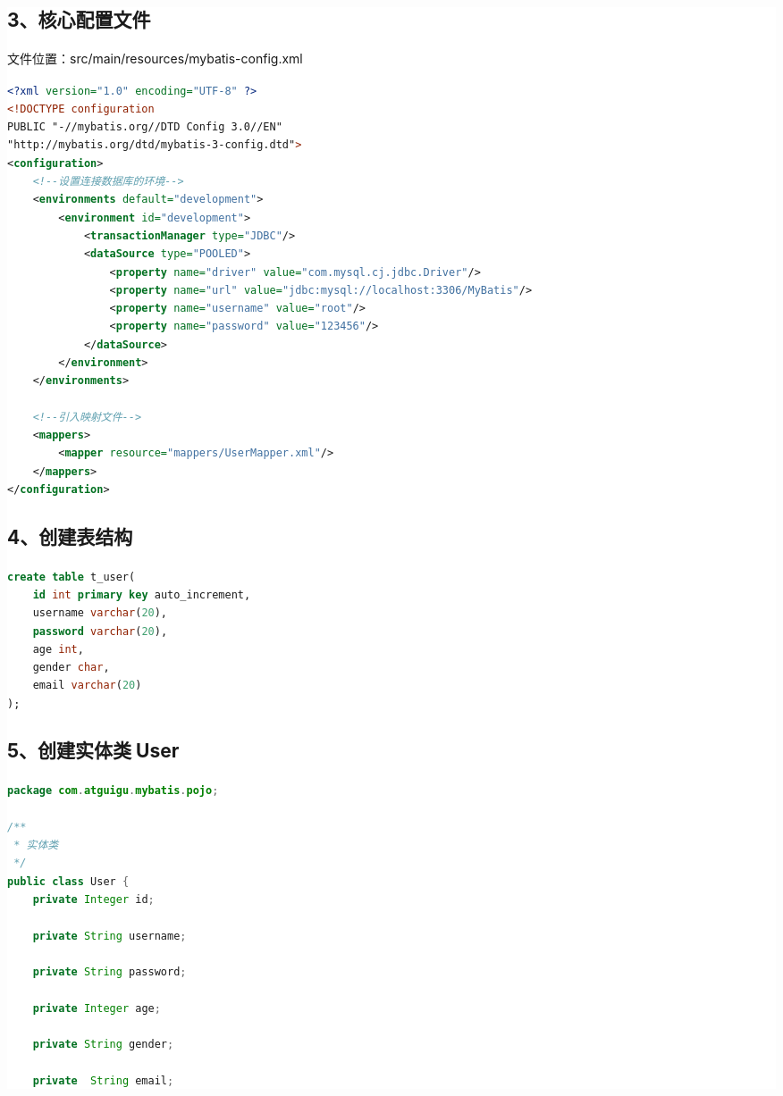 ## 3、核心配置文件

文件位置：src/main/resources/mybatis-config.xml

```xml
<?xml version="1.0" encoding="UTF-8" ?>  
<!DOCTYPE configuration  
PUBLIC "-//mybatis.org//DTD Config 3.0//EN"  
"http://mybatis.org/dtd/mybatis-3-config.dtd">  
<configuration>  
	<!--设置连接数据库的环境-->  
	<environments default="development">  
		<environment id="development">  
			<transactionManager type="JDBC"/>  
			<dataSource type="POOLED">  
				<property name="driver" value="com.mysql.cj.jdbc.Driver"/>  
				<property name="url" value="jdbc:mysql://localhost:3306/MyBatis"/>  
				<property name="username" value="root"/>  
				<property name="password" value="123456"/>  
			</dataSource>  
		</environment>  
	</environments>  
	
    <!--引入映射文件-->  
	<mappers>  
		<mapper resource="mappers/UserMapper.xml"/>  
	</mappers>  
</configuration>
```

## 4、创建表结构

```sql
create table t_user(
    id int primary key auto_increment,
    username varchar(20),
    password varchar(20),
    age int,
    gender char,
    email varchar(20)
);
```

## 5、创建实体类 User 

```java
package com.atguigu.mybatis.pojo;

/**
 * 实体类
 */
public class User {
    private Integer id;

    private String username;

    private String password;

    private Integer age;

    private String gender;

    private  String email;

```
